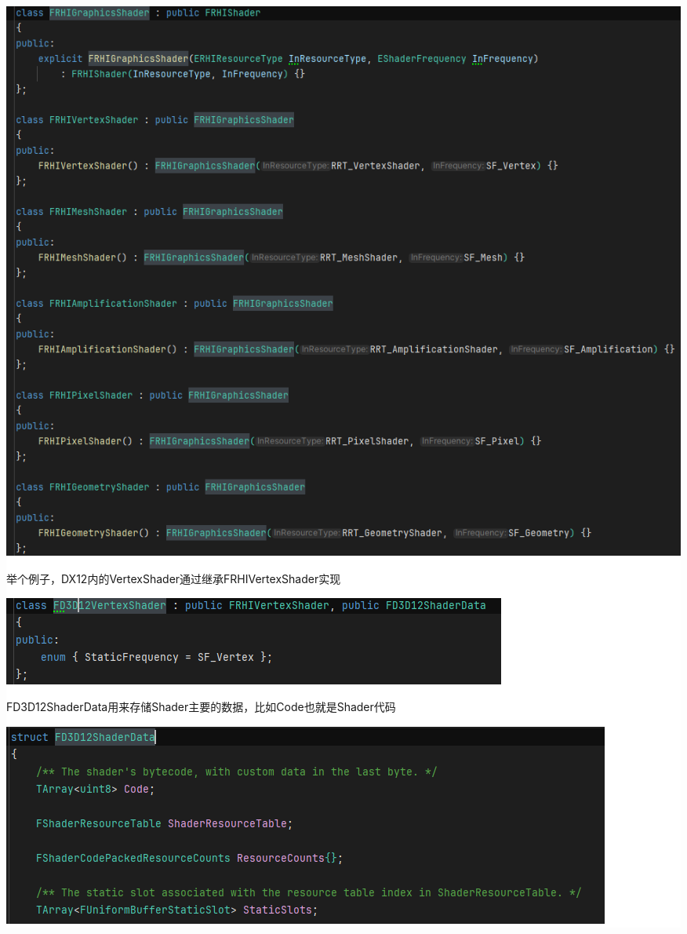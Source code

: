 ![image-20240219133053232](Lumen.assets/image-20240219133053232.png)

举个例子，DX12内的VertexShader通过继承FRHIVertexShader实现

![image-20240219133641224](Lumen.assets/image-20240219133641224.png)

FD3D12ShaderData用来存储Shader主要的数据，比如Code也就是Shader代码

![image-20240219133837563](Lumen.assets/image-20240219133837563.png)
